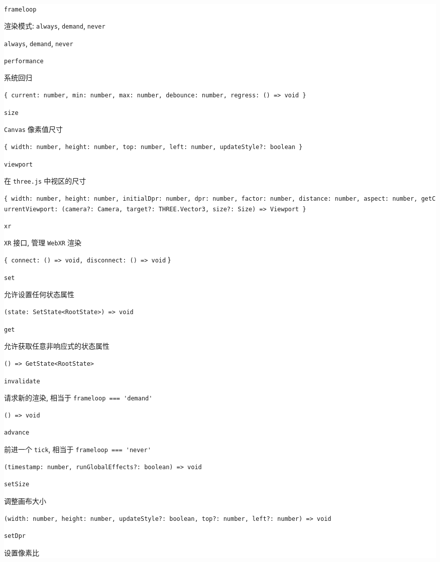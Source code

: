 `frameloop`

渲染模式: `always`, `demand`, `never`

`always`, `demand`, `never`

`performance`

系统回归

`{ current: number, min: number, max: number, debounce: number, regress: () => void }`

`size`

`Canvas` 像素值尺寸

`{ width: number, height: number, top: number, left: number, updateStyle?: boolean }`

`viewport`

在 `three.js` 中视区的尺寸

`{ width: number, height: number, initialDpr: number, dpr: number, factor: number, distance: number, aspect: number, getCurrentViewport: (camera?: Camera, target?: THREE.Vector3, size?: Size) => Viewport }`

`xr`

`XR` 接口, 管理 `WebXR` 渲染

`{ connect: () => void, disconnect: () => void` }

`set`

允许设置任何状态属性

`(state: SetState<RootState>) => void`

`get`

允许获取任意非响应式的状态属性

`() => GetState<RootState>`

`invalidate`

请求新的渲染, 相当于 `frameloop === 'demand'`

`() => void`

`advance`

前进一个 `tick`, 相当于 `frameloop === 'never'`

`(timestamp: number, runGlobalEffects?: boolean) => void`

`setSize`

调整画布大小

`(width: number, height: number, updateStyle?: boolean, top?: number, left?: number) => void`

`setDpr`

设置像素比
